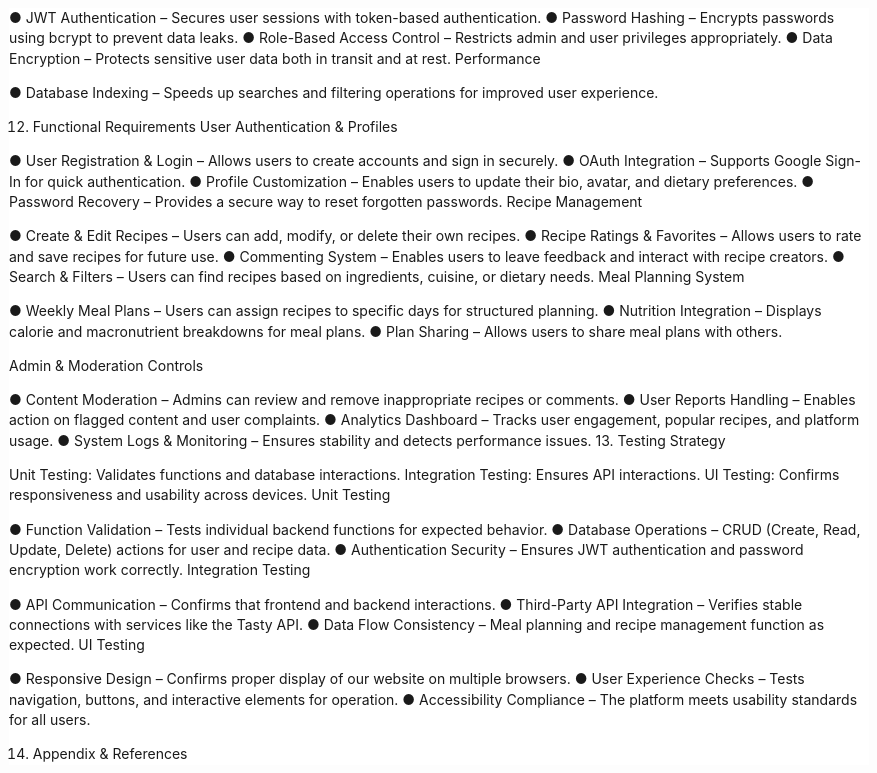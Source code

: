 ●	JWT Authentication – Secures user sessions with token-based authentication.
●	Password Hashing – Encrypts passwords using bcrypt to prevent data leaks.
●	Role-Based Access Control – Restricts admin and user privileges appropriately.
●	Data Encryption – Protects sensitive user data both in transit and at rest.
Performance

●	Database Indexing – Speeds up searches and filtering operations for improved user experience.

12. Functional Requirements
User Authentication & Profiles

●	User Registration & Login – Allows users to create accounts and sign in securely.
●	OAuth Integration – Supports Google Sign-In for quick authentication.
●	Profile Customization – Enables users to update their bio, avatar, and dietary preferences.
●	Password Recovery – Provides a secure way to reset forgotten passwords.
Recipe Management

●	Create & Edit Recipes – Users can add, modify, or delete their own recipes.
●	Recipe Ratings & Favorites – Allows users to rate and save recipes for future use.
●	Commenting System – Enables users to leave feedback and interact with recipe creators.
●	Search & Filters – Users can find recipes based on ingredients, cuisine, or dietary needs.
Meal Planning System

●	Weekly Meal Plans – Users can assign recipes to specific days for structured planning.
●	Nutrition Integration – Displays calorie and macronutrient breakdowns for meal plans.
●	Plan Sharing – Allows users to share meal plans with others.

Admin & Moderation Controls

●	Content Moderation – Admins can review and remove inappropriate recipes or comments.
●	User Reports Handling – Enables action on flagged content and user complaints.
●	Analytics Dashboard – Tracks user engagement, popular recipes, and platform usage.
●	System Logs & Monitoring – Ensures stability and detects performance issues.
13. Testing Strategy

Unit Testing: Validates functions and database interactions.
Integration Testing: Ensures API interactions.
UI Testing: Confirms responsiveness and usability across devices.
Unit Testing

●	Function Validation – Tests individual backend functions for expected behavior.
●	Database Operations – CRUD (Create, Read, Update, Delete) actions for user and recipe data.
●	Authentication Security – Ensures JWT authentication and password encryption work correctly.
Integration Testing

●	API Communication – Confirms that frontend and backend interactions.
●	Third-Party API Integration – Verifies stable connections with services like the Tasty API.
●	Data Flow Consistency – Meal planning and recipe management function as expected.
UI Testing

●	Responsive Design – Confirms proper display of our website on multiple browsers.
●	User Experience Checks – Tests navigation, buttons, and interactive elements for operation.
●	Accessibility Compliance – The platform meets usability standards for all users.


14. Appendix & References
